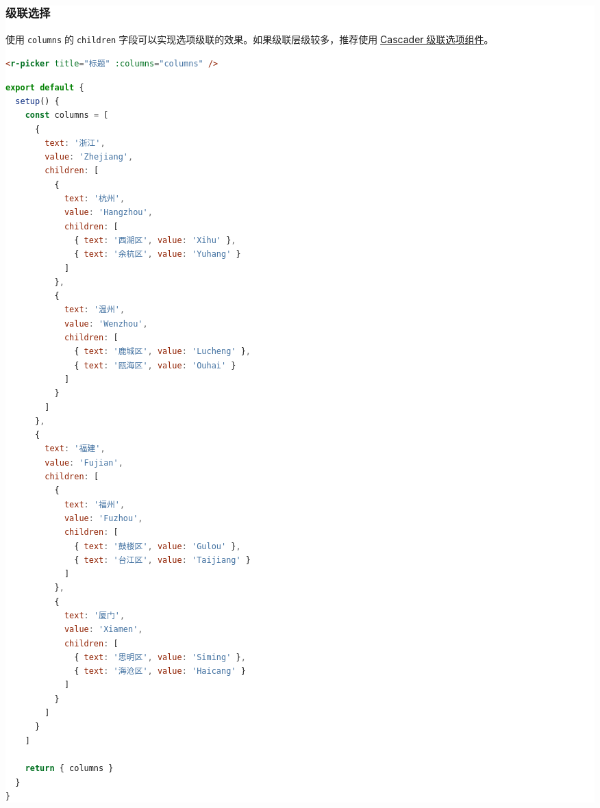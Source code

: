 ### 级联选择

使用 `columns` 的 `children` 字段可以实现选项级联的效果。如果级联层级较多，推荐使用 [Cascader 级联选项组件](#/zh-CN/cascader)。

```html
<r-picker title="标题" :columns="columns" />
```

```js
export default {
  setup() {
    const columns = [
      {
        text: '浙江',
        value: 'Zhejiang',
        children: [
          {
            text: '杭州',
            value: 'Hangzhou',
            children: [
              { text: '西湖区', value: 'Xihu' },
              { text: '余杭区', value: 'Yuhang' }
            ]
          },
          {
            text: '温州',
            value: 'Wenzhou',
            children: [
              { text: '鹿城区', value: 'Lucheng' },
              { text: '瓯海区', value: 'Ouhai' }
            ]
          }
        ]
      },
      {
        text: '福建',
        value: 'Fujian',
        children: [
          {
            text: '福州',
            value: 'Fuzhou',
            children: [
              { text: '鼓楼区', value: 'Gulou' },
              { text: '台江区', value: 'Taijiang' }
            ]
          },
          {
            text: '厦门',
            value: 'Xiamen',
            children: [
              { text: '思明区', value: 'Siming' },
              { text: '海沧区', value: 'Haicang' }
            ]
          }
        ]
      }
    ]

    return { columns }
  }
}
```
